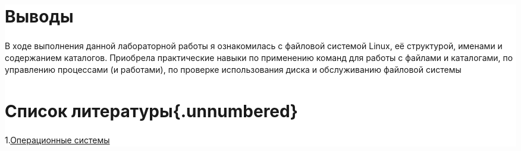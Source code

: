 
# Выводы

В ходе выполнения данной лабораторной работы я oзнакомилась с файловой системой Linux, её структурой, именами и содержанием каталогов. Приобрела практические навыки по применению команд для работы с файлами и каталогами, по управлению процессами (и работами), по проверке использования диска и обслуживанию файловой системы

# Список литературы{.unnumbered}

1.[Операционные системы](https://esystem.rudn.ru/pluginfile.php/2586720/mod_resource/content/4/005-lab_files.pdf)
